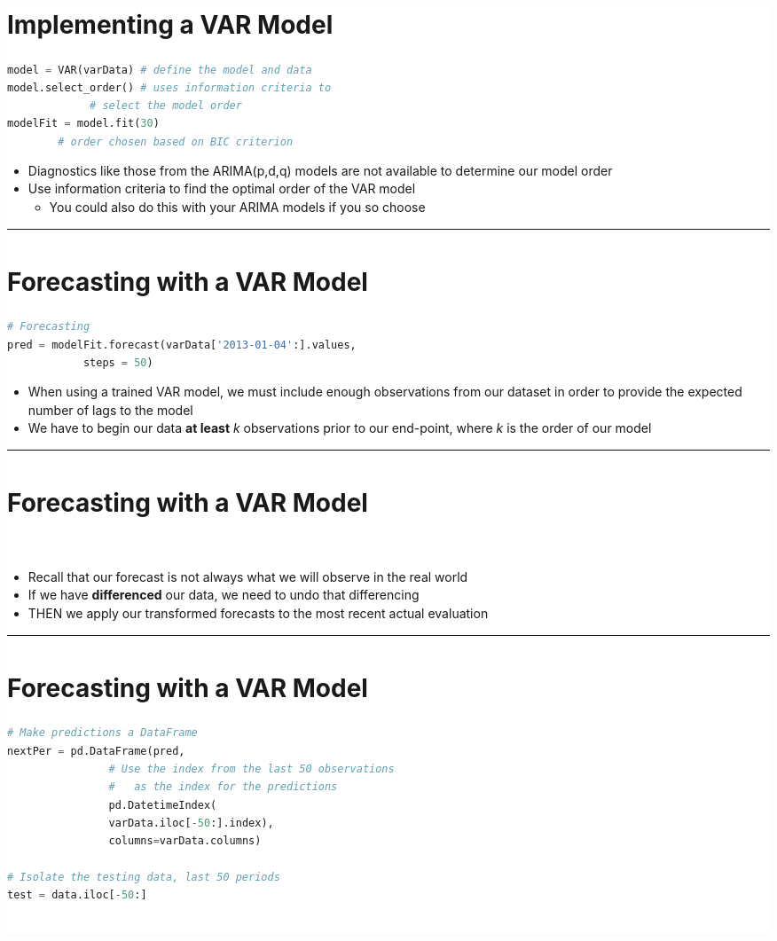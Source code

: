 # Implementing a VAR Model

```python
model = VAR(varData) # define the model and data
model.select_order() # uses information criteria to
		     # select the model order
modelFit = model.fit(30) 
		# order chosen based on BIC criterion
```

- Diagnostics like those from the ARIMA(p,d,q) models are not available to determine our model order
- Use information criteria to find the optimal order of the VAR model
	- You could also do this with your ARIMA models if you so choose

---

# Forecasting with a VAR Model

```python
# Forecasting
pred = modelFit.forecast(varData['2013-01-04':].values, 
			steps = 50)
```

- When using a trained VAR model, we must include enough observations from our dataset in order to provide the expected number of lags to the model
- We have to begin our data **at least** $k$ observations prior to our end-point, where $k$ is the order of our model


---

# Forecasting with a VAR Model

<br>

- Recall that our forecast is not always what we will observe in the real world
- If we have **differenced** our data, we need to undo that differencing
- THEN we apply our transformed forecasts to the most recent actual evaluation





---

# Forecasting with a VAR Model

```python 
# Make predictions a DataFrame
nextPer = pd.DataFrame(pred,
                # Use the index from the last 50 observations
                #   as the index for the predictions
            	pd.DatetimeIndex(
                varData.iloc[-50:].index),
                columns=varData.columns)

# Isolate the testing data, last 50 periods
test = data.iloc[-50:]
```
<br>
